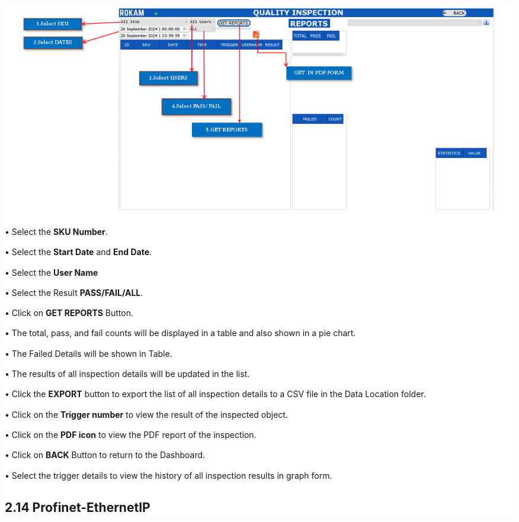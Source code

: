 <div style="text-align: center;">
<img src="path/image-15.png" alt="alt text" style="width: 800px; height: auto;"> 
</div>

•	Select the **SKU Number**.  

•	Select the **Start Date** and **End Date**. 

•	Select the **User Name**

•	Select the Result **PASS/FAIL/ALL**.

•	Click on **GET REPORTS** Button.

•	The total, pass, and fail counts will be displayed in a table and also shown in a pie chart.

•	The Failed Details will be shown in Table.

•	The results of all inspection details will be updated in the list.

•	Click the **EXPORT** button to export the list of all inspection details to a CSV file in the Data Location folder.

•	Click on the **Trigger number** to view the result of the inspected object.

•	Click on the **PDF icon** to view the PDF report of the inspection.

•	Click on **BACK**  Button to return to the Dashboard.

•	Select the trigger details to view the history of all inspection results in graph form.

## **2.14 Profinet-EthernetIP**

<div style="text-align: center;">